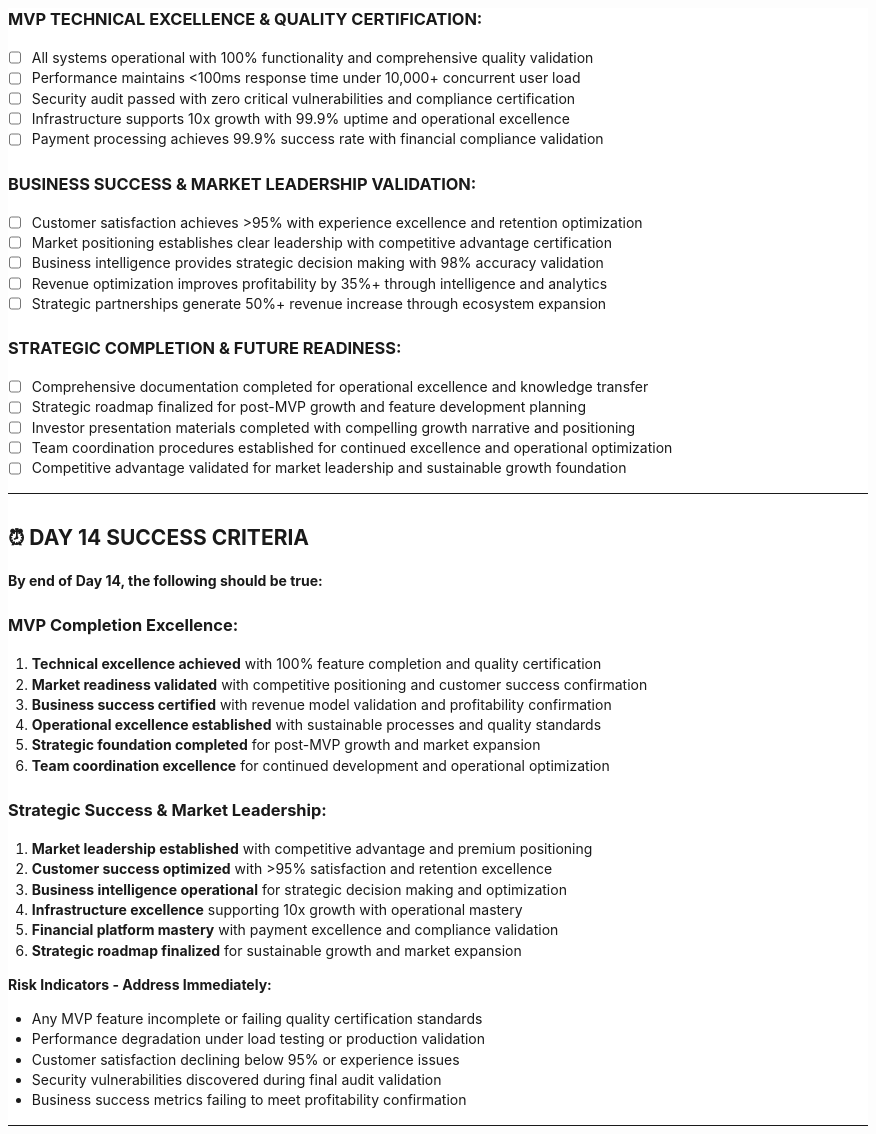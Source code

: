 ### **MVP TECHNICAL EXCELLENCE & QUALITY CERTIFICATION:**
- [ ] All systems operational with 100% functionality and comprehensive quality validation
- [ ] Performance maintains <100ms response time under 10,000+ concurrent user load
- [ ] Security audit passed with zero critical vulnerabilities and compliance certification
- [ ] Infrastructure supports 10x growth with 99.9% uptime and operational excellence
- [ ] Payment processing achieves 99.9% success rate with financial compliance validation

### **BUSINESS SUCCESS & MARKET LEADERSHIP VALIDATION:**
- [ ] Customer satisfaction achieves >95% with experience excellence and retention optimization
- [ ] Market positioning establishes clear leadership with competitive advantage certification
- [ ] Business intelligence provides strategic decision making with 98% accuracy validation
- [ ] Revenue optimization improves profitability by 35%+ through intelligence and analytics
- [ ] Strategic partnerships generate 50%+ revenue increase through ecosystem expansion

### **STRATEGIC COMPLETION & FUTURE READINESS:**
- [ ] Comprehensive documentation completed for operational excellence and knowledge transfer
- [ ] Strategic roadmap finalized for post-MVP growth and feature development planning
- [ ] Investor presentation materials completed with compelling growth narrative and positioning
- [ ] Team coordination procedures established for continued excellence and operational optimization
- [ ] Competitive advantage validated for market leadership and sustainable growth foundation

---

## ⏰ DAY 14 SUCCESS CRITERIA

**By end of Day 14, the following should be true:**

### **MVP Completion Excellence:**
1. **Technical excellence achieved** with 100% feature completion and quality certification
2. **Market readiness validated** with competitive positioning and customer success confirmation
3. **Business success certified** with revenue model validation and profitability confirmation
4. **Operational excellence established** with sustainable processes and quality standards
5. **Strategic foundation completed** for post-MVP growth and market expansion
6. **Team coordination excellence** for continued development and operational optimization

### **Strategic Success & Market Leadership:**
1. **Market leadership established** with competitive advantage and premium positioning
2. **Customer success optimized** with >95% satisfaction and retention excellence
3. **Business intelligence operational** for strategic decision making and optimization
4. **Infrastructure excellence** supporting 10x growth with operational mastery
5. **Financial platform mastery** with payment excellence and compliance validation
6. **Strategic roadmap finalized** for sustainable growth and market expansion

**Risk Indicators - Address Immediately:**
- Any MVP feature incomplete or failing quality certification standards
- Performance degradation under load testing or production validation
- Customer satisfaction declining below 95% or experience issues
- Security vulnerabilities discovered during final audit validation
- Business success metrics failing to meet profitability confirmation

---